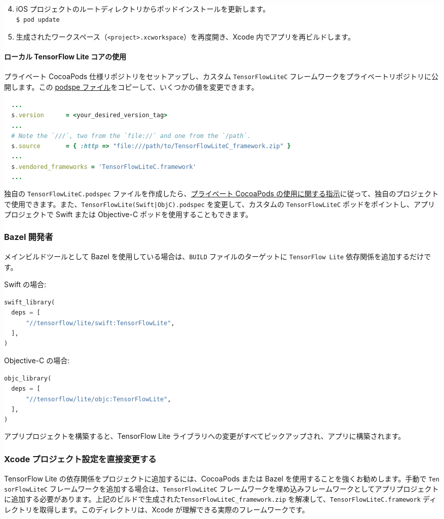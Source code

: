 4. iOS プロジェクトのルートディレクトリからポッドインストールを更新します。<br> `$ pod update`

5. 生成されたワークスペース（`<project>.xcworkspace`）を再度開き、Xcode 内でアプリを再ビルドします。

#### ローカル TensorFlow Lite コアの使用

プライベート CocoaPods 仕様リポジトリをセットアップし、カスタム `TensorFlowLiteC` フレームワークをプライベートリポジトリに公開します。この [podspe ファイル](https://github.com/tensorflow/tensorflow/blob/master/tensorflow/lite/experimental/ios/TensorFlowLiteC.podspec)をコピーして、いくつかの値を変更できます。

```ruby
  ...
  s.version      = <your_desired_version_tag>
  ...
  # Note the `///`, two from the `file://` and one from the `/path`.
  s.source       = { :http => "file:///path/to/TensorFlowLiteC_framework.zip" }
  ...
  s.vendored_frameworks = 'TensorFlowLiteC.framework'
  ...
```

独自の `TensorFlowLiteC.podspec` ファイルを作成したら、[プライベート CocoaPods の使用に関する指示]に従って、独自のプロジェクトで使用できます。また、`TensorFlowLite(Swift|ObjC).podspec` を変更して、カスタムの `TensorFlowLiteC` ポッドをポイントし、アプリプロジェクトで Swift または Objective-C ポッドを使用することもできます。

### Bazel 開発者

メインビルドツールとして Bazel を使用している場合は、`BUILD` ファイルのターゲットに `TensorFlow Lite` 依存関係を追加するだけです。

Swift の場合:

```python
swift_library(
  deps = [
      "//tensorflow/lite/swift:TensorFlowLite",
  ],
)
```

Objective-C の場合:

```python
objc_library(
  deps = [
      "//tensorflow/lite/objc:TensorFlowLite",
  ],
)
```

アプリプロジェクトを構築すると、TensorFlow Lite ライブラリへの変更がすべてピックアップされ、アプリに構築されます。

### Xcode プロジェクト設定を直接変更する

TensorFlow Lite の依存関係をプロジェクトに追加するには、CocoaPods または Bazel を使用することを強くお勧めします。手動で `TensorFlowLiteC` フレームワークを追加する場合は、`TensorFlowLiteC` フレームワークを埋め込みフレームワークとしてアプリプロジェクトに追加する必要があります。上記のビルドで生成された`TensorFlowLiteC_framework.zip` を解凍して、`TensorFlowLiteC.framework` ディレクトリを取得します。このディレクトリは、Xcode が理解できる実際のフレームワークです。


[Bazel Web サイトの指示]: https://docs.bazel.build/versions/master/install-os-x.html
[`.bazelrc` ファイル]: https://github.com/tensorflow/tensorflow/blob/master/.bazelrc
[`configure.py` ファイル]: https://github.com/tensorflow/tensorflow/blob/master/configure.py
[プライベート CocoaPods の使用に関する指示]: https://guides.cocoapods.org/making/private-cocoapods.html